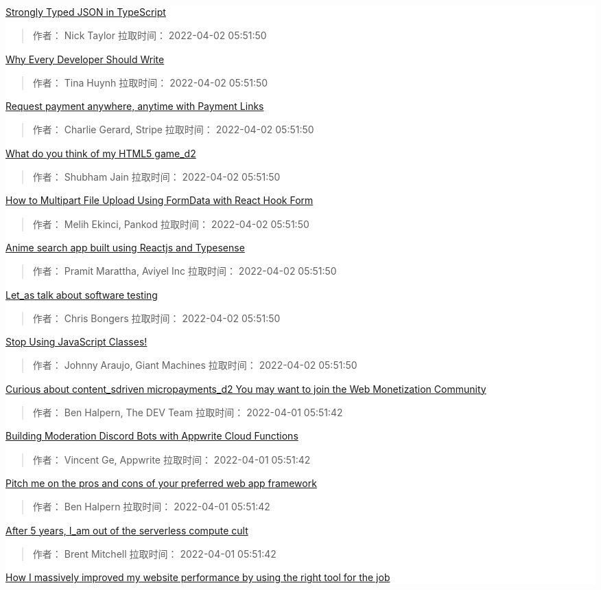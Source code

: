  [Strongly Typed JSON in TypeScript](https://dev.to/nickytonline/strongly-typed-json-in-typescript-5gb2)

> 作者： Nick Taylor  拉取时间： 2022-04-02 05:51:50

 [Why Every Developer Should Write](https://dev.to/tmchuynh/why-every-developer-should-write-articles-47mb)

> 作者： Tina Huynh  拉取时间： 2022-04-02 05:51:50

 [Request payment anywhere, anytime with Payment Links](https://dev.to/stripe/request-payment-anywhere-anytime-with-payment-links-3bjf)

> 作者： Charlie Gerard, Stripe  拉取时间： 2022-04-02 05:51:50

 [What do you think of my HTML5 game_d2](https://dev.to/shubhamjain/what-do-you-think-of-my-html5-game-1oe4)

> 作者： Shubham Jain  拉取时间： 2022-04-02 05:51:50

 [How to Multipart File Upload Using FormData with React Hook Form](https://dev.to/pankod/how-to-multipart-file-upload-using-formdata-with-react-hook-form-4d6d)

> 作者： Melih Ekinci, Pankod  拉取时间： 2022-04-02 05:51:50

 [Anime search app built using Reactjs and Typesense](https://dev.to/aviyel/anime-search-app-built-using-reactjs-and-typesense-1em1)

> 作者： Pramit Marattha, Aviyel Inc  拉取时间： 2022-04-02 05:51:50

 [Let_as talk about software testing](https://dev.to/dailydevtips1/lets-talk-about-software-testing-117)

> 作者： Chris Bongers  拉取时间： 2022-04-02 05:51:50

 [Stop Using JavaScript Classes!](https://dev.to/giantmachines/stop-using-javascript-classes-33ij)

> 作者： Johnny Araujo, Giant Machines  拉取时间： 2022-04-02 05:51:50

 [Curious about content_sdriven micropayments_d2 You may want to join the Web Monetization Community](https://dev.to/devteam/curious-about-content-driven-micropayments-you-may-want-to-join-the-web-monetization-community-4lk6)

> 作者： Ben Halpern, The DEV Team  拉取时间： 2022-04-01 05:51:42

 [Building Moderation Discord Bots with Appwrite Cloud Functions](https://dev.to/appwrite/building-moderation-discord-bots-with-appwrite-cloud-functions-a7h)

> 作者： Vincent Ge, Appwrite  拉取时间： 2022-04-01 05:51:42

 [Pitch me on the pros and cons of your preferred web app framework](https://dev.to/ben/pitch-me-on-the-pros-and-cons-of-your-preferred-web-app-framework-iam)

> 作者： Ben Halpern  拉取时间： 2022-04-01 05:51:42

 [After 5 years, I_am out of the serverless compute cult](https://dev.to/brentmitchell/after-5-years-im-out-of-the-serverless-compute-cult-3f6d)

> 作者： Brent Mitchell  拉取时间： 2022-04-01 05:51:42

 [How I massively improved my website performance by using the right tool for the job](https://dev.to/whitep4nth3r/how-i-massively-improved-my-website-performance-by-using-the-right-tool-for-the-job-23cl)
